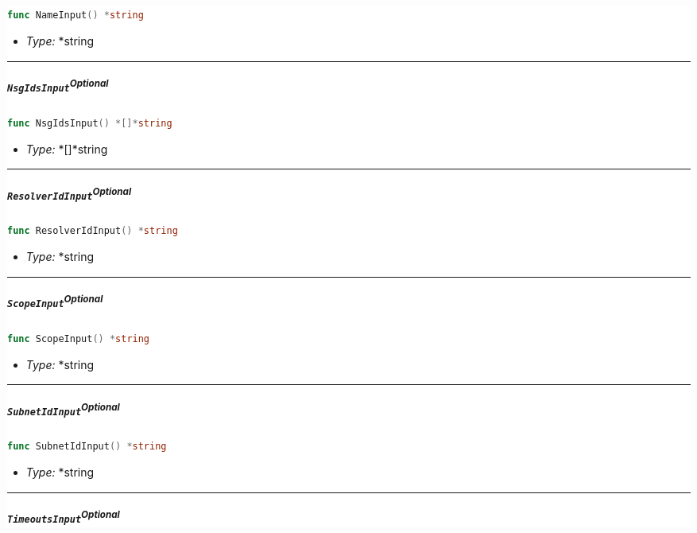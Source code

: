 ```go
func NameInput() *string
```

- *Type:* *string

---

##### `NsgIdsInput`<sup>Optional</sup> <a name="NsgIdsInput" id="rhizo-co-terraform-provider-oci.dnsResolverEndpoint.DnsResolverEndpoint.property.nsgIdsInput"></a>

```go
func NsgIdsInput() *[]*string
```

- *Type:* *[]*string

---

##### `ResolverIdInput`<sup>Optional</sup> <a name="ResolverIdInput" id="rhizo-co-terraform-provider-oci.dnsResolverEndpoint.DnsResolverEndpoint.property.resolverIdInput"></a>

```go
func ResolverIdInput() *string
```

- *Type:* *string

---

##### `ScopeInput`<sup>Optional</sup> <a name="ScopeInput" id="rhizo-co-terraform-provider-oci.dnsResolverEndpoint.DnsResolverEndpoint.property.scopeInput"></a>

```go
func ScopeInput() *string
```

- *Type:* *string

---

##### `SubnetIdInput`<sup>Optional</sup> <a name="SubnetIdInput" id="rhizo-co-terraform-provider-oci.dnsResolverEndpoint.DnsResolverEndpoint.property.subnetIdInput"></a>

```go
func SubnetIdInput() *string
```

- *Type:* *string

---

##### `TimeoutsInput`<sup>Optional</sup> <a name="TimeoutsInput" id="rhizo-co-terraform-provider-oci.dnsResolverEndpoint.DnsResolverEndpoint.property.timeoutsInput"></a>
